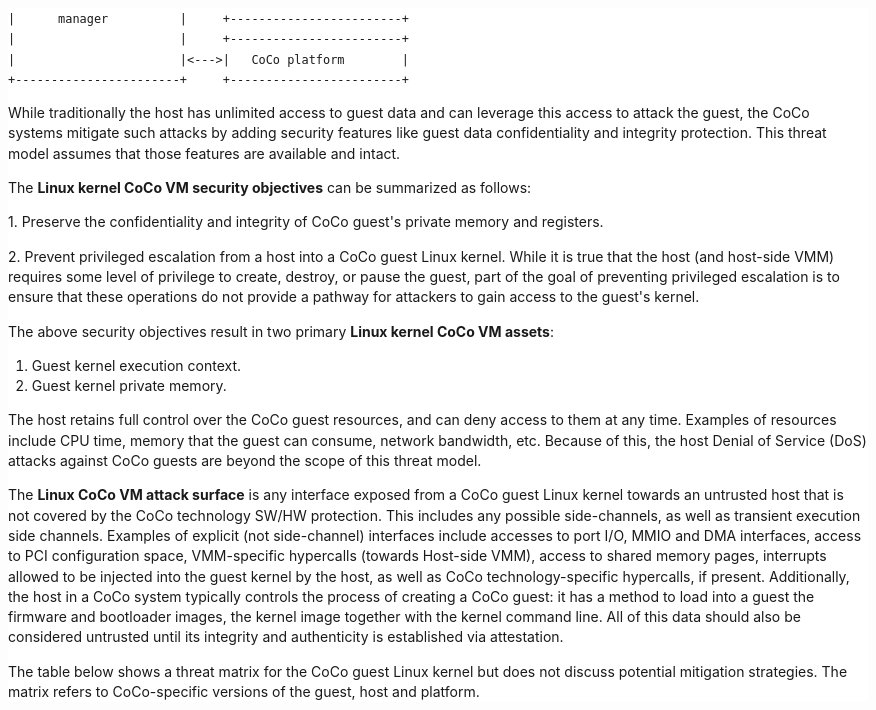     |      manager          |     +------------------------+
    |                       |     +------------------------+
    |                       |<--->|   CoCo platform        |
    +-----------------------+     +------------------------+

While traditionally the host has unlimited access to guest data and can
leverage this access to attack the guest, the CoCo systems mitigate such
attacks by adding security features like guest data confidentiality and
integrity protection. This threat model assumes that those features are
available and intact.

The **Linux kernel CoCo VM security objectives** can be summarized as
follows:

1\. Preserve the confidentiality and integrity of CoCo guest\'s private
memory and registers.

2\. Prevent privileged escalation from a host into a CoCo guest Linux
kernel. While it is true that the host (and host-side VMM) requires some
level of privilege to create, destroy, or pause the guest, part of the
goal of preventing privileged escalation is to ensure that these
operations do not provide a pathway for attackers to gain access to the
guest\'s kernel.

The above security objectives result in two primary **Linux kernel CoCo
VM assets**:

1.  Guest kernel execution context.
2.  Guest kernel private memory.

The host retains full control over the CoCo guest resources, and can
deny access to them at any time. Examples of resources include CPU time,
memory that the guest can consume, network bandwidth, etc. Because of
this, the host Denial of Service (DoS) attacks against CoCo guests are
beyond the scope of this threat model.

The **Linux CoCo VM attack surface** is any interface exposed from a
CoCo guest Linux kernel towards an untrusted host that is not covered by
the CoCo technology SW/HW protection. This includes any possible
side-channels, as well as transient execution side channels. Examples of
explicit (not side-channel) interfaces include accesses to port I/O,
MMIO and DMA interfaces, access to PCI configuration space, VMM-specific
hypercalls (towards Host-side VMM), access to shared memory pages,
interrupts allowed to be injected into the guest kernel by the host, as
well as CoCo technology-specific hypercalls, if present. Additionally,
the host in a CoCo system typically controls the process of creating a
CoCo guest: it has a method to load into a guest the firmware and
bootloader images, the kernel image together with the kernel command
line. All of this data should also be considered untrusted until its
integrity and authenticity is established via attestation.

The table below shows a threat matrix for the CoCo guest Linux kernel
but does not discuss potential mitigation strategies. The matrix refers
to CoCo-specific versions of the guest, host and platform.
